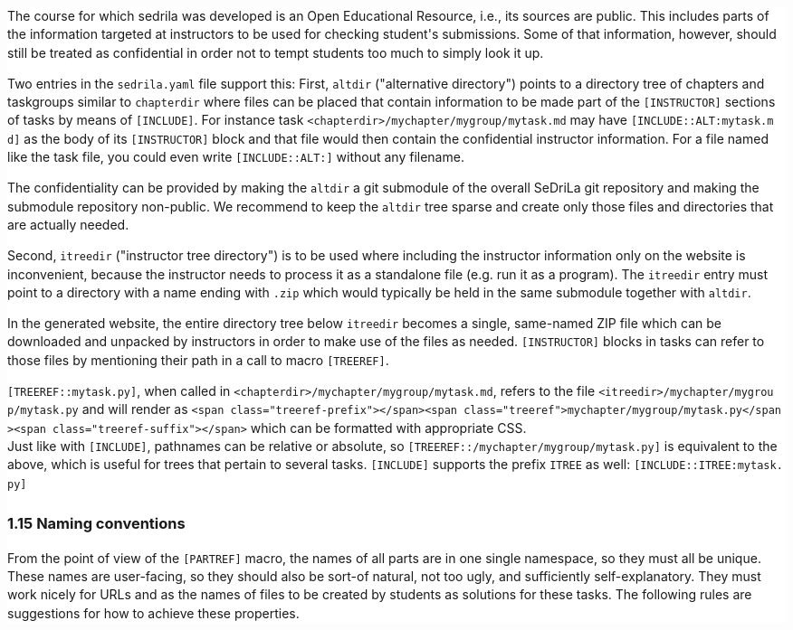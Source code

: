 The course for which sedrila was developed is an Open Educational Resource,
i.e., its sources are public.
This includes parts of the information targeted at instructors to be used for
checking student's submissions.
Some of that information, however, should still be treated as confidential
in order not to tempt students too much to simply look it up.

Two entries in the `sedrila.yaml` file support this:
First, `altdir` ("alternative directory") points to a directory tree of chapters and taskgroups 
similar to `chapterdir` where files can be placed that contain information to be 
made part of the `[INSTRUCTOR]` sections of tasks by means of `[INCLUDE]`.
For instance task `<chapterdir>/mychapter/mygroup/mytask.md` may have 
`[INCLUDE::ALT:mytask.md]` as the body of its `[INSTRUCTOR]` block and that
file would then contain the confidential instructor information.
For a file named like the task file, you could even write `[INCLUDE::ALT:]` without any filename.

The confidentiality can be provided by making the `altdir` a git submodule of the
overall SeDriLa git repository and making the submodule repository non-public.
We recommend to keep the `altdir` tree sparse and create only those files and directories 
that are actually needed.

Second, `itreedir` ("instructor tree directory") is to be used where including 
the instructor information only on the website is inconvenient, 
because the instructor needs to process it as a standalone file (e.g. run it as a program).
The `itreedir` entry must point to a directory with a name ending with `.zip`
which would typically be held in the same submodule together with `altdir`.

In the generated website, the entire directory tree below `itreedir`
becomes a single, same-named ZIP file
which can be downloaded and unpacked by instructors in order to make use of the files
as needed.
`[INSTRUCTOR]` blocks in tasks can refer to those files by mentioning their path
in a call to macro `[TREEREF]`.

`[TREEREF::mytask.py]`, when called in `<chapterdir>/mychapter/mygroup/mytask.md`,
refers to the file `<itreedir>/mychapter/mygroup/mytask.py` and will render as
`<span class="treeref-prefix"></span><span class="treeref">mychapter/mygroup/mytask.py</span><span class="treeref-suffix"></span>`
which can be formatted with appropriate CSS.  
Just like with `[INCLUDE]`, pathnames can be relative or absolute, so 
`[TREEREF::/mychapter/mygroup/mytask.py]` is equivalent to the above,
which is useful for trees that pertain to several tasks.
`[INCLUDE]` supports the prefix `ITREE` as well:
`[INCLUDE::ITREE:mytask.py]`


### 1.15 Naming conventions

From the point of view of the `[PARTREF]` macro, the names of all parts
are in one single namespace, so they must all be unique.
These names are user-facing, so they should also be sort-of natural, not too ugly,
and sufficiently self-explanatory.
They must work nicely for URLs and as the names of files to be created
by students as solutions for these tasks.
The following rules are suggestions for how to achieve these properties.
